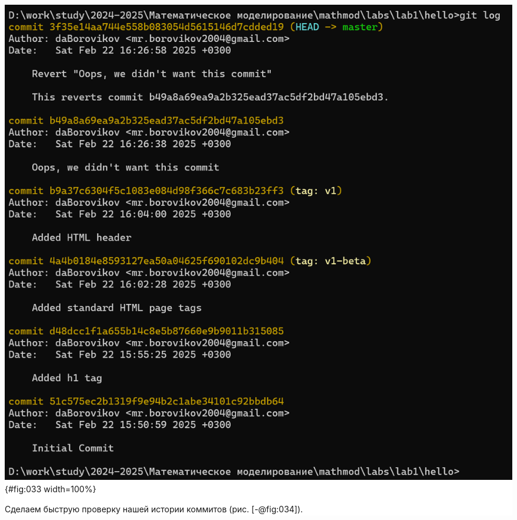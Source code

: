 ![Проверка лога](image/33.png){#fig:033 width=100%}

Сделаем быструю проверку нашей истории коммитов (рис. [-@fig:034]).
